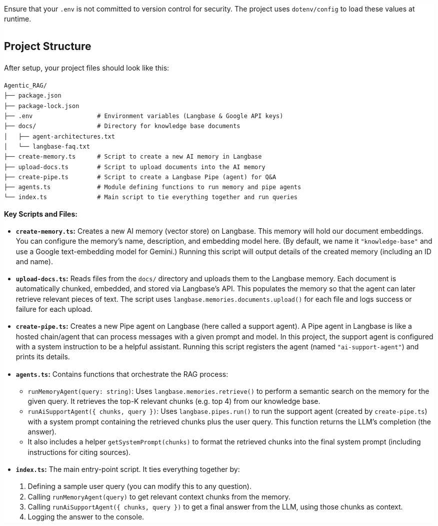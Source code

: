 Ensure that your `.env` is not committed to version control for security. The project uses `dotenv/config` to load these values at runtime.

## Project Structure

After setup, your project files should look like this:

```
Agentic_RAG/
├── package.json
├── package-lock.json
├── .env                  # Environment variables (Langbase & Google API keys)
├── docs/                 # Directory for knowledge base documents
│   ├── agent-architectures.txt
│   └── langbase-faq.txt
├── create-memory.ts      # Script to create a new AI memory in Langbase
├── upload-docs.ts        # Script to upload documents into the AI memory
├── create-pipe.ts        # Script to create a Langbase Pipe (agent) for Q&A
├── agents.ts             # Module defining functions to run memory and pipe agents
└── index.ts              # Main script to tie everything together and run queries
```

**Key Scripts and Files:**

- **`create-memory.ts`:** Creates a new AI memory (vector store) on Langbase. This memory will hold our document embeddings. You can configure the memory’s name, description, and embedding model here. (By default, we name it `"knowledge-base"` and use a Google text-embedding model for Gemini.) Running this script will output details of the created memory (including an ID and name).
- **`upload-docs.ts`:** Reads files from the `docs/` directory and uploads them to the Langbase memory. Each document is automatically chunked, embedded, and stored via Langbase’s API. This populates the memory so that the agent can later retrieve relevant pieces of text. The script uses `langbase.memories.documents.upload()` for each file and logs success or failure for each upload.
- **`create-pipe.ts`:** Creates a new Pipe agent on Langbase (here called a support agent). A Pipe agent in Langbase is like a hosted chain/agent that can process messages with a given prompt and model. In this project, the support agent is configured with a system instruction to be a helpful assistant. Running this script registers the agent (named `"ai-support-agent"`) and prints its details.
- **`agents.ts`:** Contains functions that orchestrate the RAG process:
  - `runMemoryAgent(query: string)`: Uses `langbase.memories.retrieve()` to perform a semantic search on the memory for the given query. It retrieves the top-K relevant chunks (e.g. top 4) from our knowledge base.
  - `runAiSupportAgent({ chunks, query })`: Uses `langbase.pipes.run()` to run the support agent (created by `create-pipe.ts`) with a system prompt containing the retrieved chunks plus the user query. This function returns the LLM’s completion (the answer).
  - It also includes a helper `getSystemPrompt(chunks)` to format the retrieved chunks into the final system prompt (including instructions for citing sources).
- **`index.ts`:** The main entry-point script. It ties everything together by:

  1. Defining a sample user query (you can modify this to any question).
  2. Calling `runMemoryAgent(query)` to get relevant context chunks from the memory.
  3. Calling `runAiSupportAgent({ chunks, query })` to get a final answer from the LLM, using those chunks as context.
  4. Logging the answer to the console.
